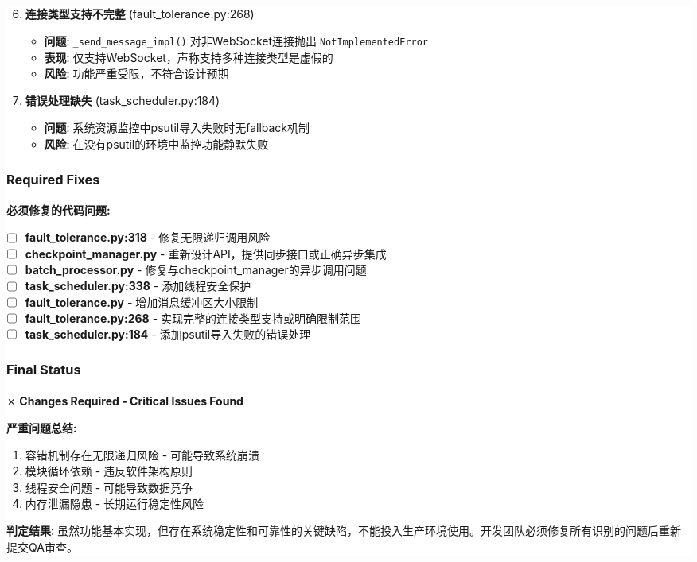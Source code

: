 6. **连接类型支持不完整** (fault_tolerance.py:268)
   - **问题**: `_send_message_impl()` 对非WebSocket连接抛出 `NotImplementedError`
   - **表现**: 仅支持WebSocket，声称支持多种连接类型是虚假的
   - **风险**: 功能严重受限，不符合设计预期

7. **错误处理缺失** (task_scheduler.py:184)
   - **问题**: 系统资源监控中psutil导入失败时无fallback机制
   - **风险**: 在没有psutil的环境中监控功能静默失败

### Required Fixes

**必须修复的代码问题:**

- [ ] **fault_tolerance.py:318** - 修复无限递归调用风险
- [ ] **checkpoint_manager.py** - 重新设计API，提供同步接口或正确异步集成
- [ ] **batch_processor.py** - 修复与checkpoint_manager的异步调用问题
- [ ] **task_scheduler.py:338** - 添加线程安全保护
- [ ] **fault_tolerance.py** - 增加消息缓冲区大小限制
- [ ] **fault_tolerance.py:268** - 实现完整的连接类型支持或明确限制范围
- [ ] **task_scheduler.py:184** - 添加psutil导入失败的错误处理

### Final Status

✗ **Changes Required - Critical Issues Found**

**严重问题总结:**
1. 容错机制存在无限递归风险 - 可能导致系统崩溃
2. 模块循环依赖 - 违反软件架构原则
3. 线程安全问题 - 可能导致数据竞争
4. 内存泄漏隐患 - 长期运行稳定性风险

**判定结果**: 虽然功能基本实现，但存在系统稳定性和可靠性的关键缺陷，不能投入生产环境使用。开发团队必须修复所有识别的问题后重新提交QA审查。